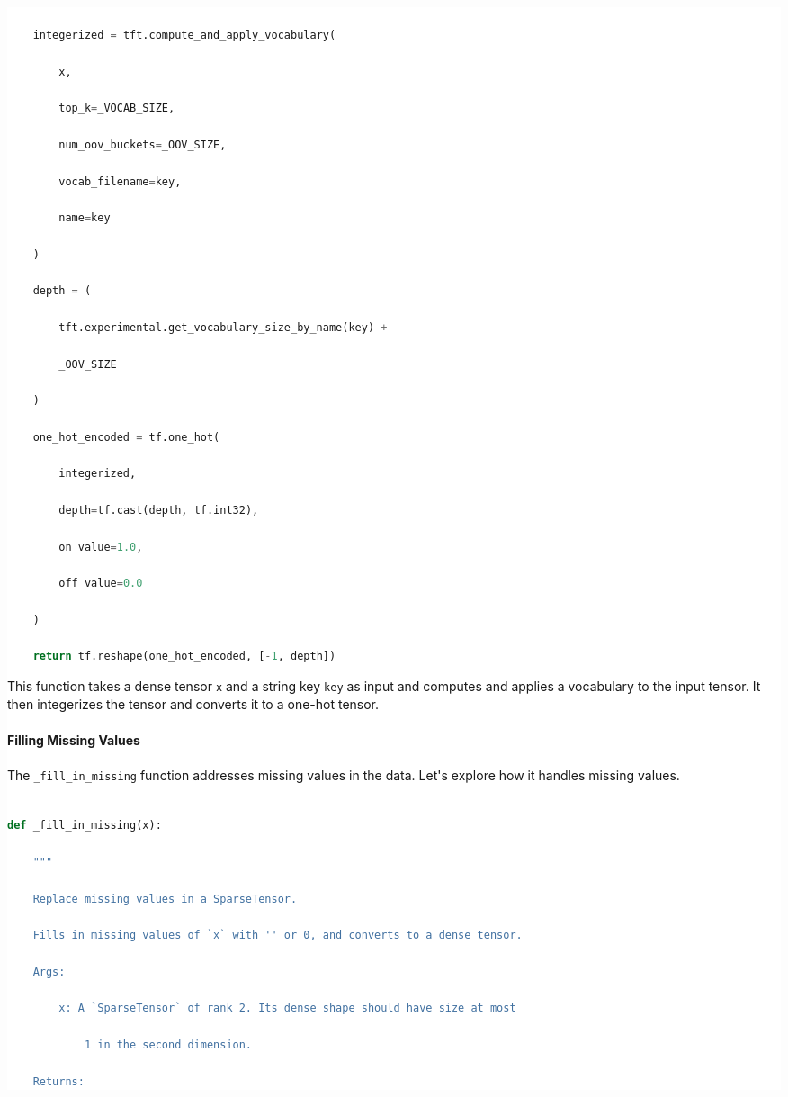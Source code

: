 ```python

    integerized = tft.compute_and_apply_vocabulary(

        x,

        top_k=_VOCAB_SIZE,

        num_oov_buckets=_OOV_SIZE,

        vocab_filename=key,

        name=key

    )

    depth = (

        tft.experimental.get_vocabulary_size_by_name(key) +

        _OOV_SIZE

    )

    one_hot_encoded = tf.one_hot(

        integerized,

        depth=tf.cast(depth, tf.int32),

        on_value=1.0,

        off_value=0.0

    )

    return tf.reshape(one_hot_encoded, [-1, depth])

```

This function takes a dense tensor `x` and a string key `key` as input and computes and applies a vocabulary to the input tensor. It then integerizes the tensor and converts it to a one-hot tensor.

#### Filling Missing Values

The `_fill_in_missing` function addresses missing values in the data. Let's explore how it handles missing values.

```python

def _fill_in_missing(x):

    """

    Replace missing values in a SparseTensor.

    Fills in missing values of `x` with '' or 0, and converts to a dense tensor.

    Args:

        x: A `SparseTensor` of rank 2. Its dense shape should have size at most

            1 in the second dimension.

    Returns:

```